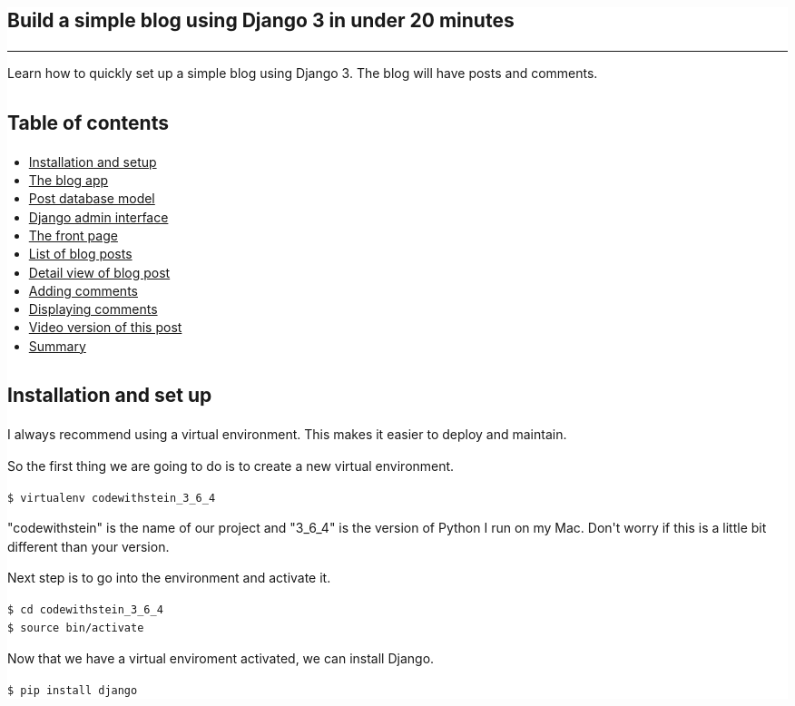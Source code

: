 ## Build a simple blog using Django 3 in under 20 minutes 

------

Learn how to quickly set up a simple blog using Django 3. The blog will have posts and comments.            

## Table of contents

- [Installation and setup](about:reader?url=https%3A%2F%2Fcodewithstein.com%2Fbuild-a-simple-blog-using-django-3-in-under-20-minutes%2F#installationandsetup)
- [The blog app](about:reader?url=https%3A%2F%2Fcodewithstein.com%2Fbuild-a-simple-blog-using-django-3-in-under-20-minutes%2F#theblogapp)
- [Post database model](about:reader?url=https%3A%2F%2Fcodewithstein.com%2Fbuild-a-simple-blog-using-django-3-in-under-20-minutes%2F#postdatabasemodel)
- [Django admin interface](about:reader?url=https%3A%2F%2Fcodewithstein.com%2Fbuild-a-simple-blog-using-django-3-in-under-20-minutes%2F#djangoadmininterface)
- [The front page](about:reader?url=https%3A%2F%2Fcodewithstein.com%2Fbuild-a-simple-blog-using-django-3-in-under-20-minutes%2F#thefrontpage)
- [List of blog posts](about:reader?url=https%3A%2F%2Fcodewithstein.com%2Fbuild-a-simple-blog-using-django-3-in-under-20-minutes%2F#listofblogposts)
- [Detail view of blog post](about:reader?url=https%3A%2F%2Fcodewithstein.com%2Fbuild-a-simple-blog-using-django-3-in-under-20-minutes%2F#detailviewofblogpost)
- [Adding comments](about:reader?url=https%3A%2F%2Fcodewithstein.com%2Fbuild-a-simple-blog-using-django-3-in-under-20-minutes%2F#addingcomments)
- [Displaying comments](about:reader?url=https%3A%2F%2Fcodewithstein.com%2Fbuild-a-simple-blog-using-django-3-in-under-20-minutes%2F#displayingcomments)
- [Video version of this post](about:reader?url=https%3A%2F%2Fcodewithstein.com%2Fbuild-a-simple-blog-using-django-3-in-under-20-minutes%2F#video)
- [Summary](about:reader?url=https%3A%2F%2Fcodewithstein.com%2Fbuild-a-simple-blog-using-django-3-in-under-20-minutes%2F#summary)

## Installation and set up

I always recommend using a virtual environment. This makes it easier to deploy and maintain.

So the first thing we are going to do is to create a new virtual environment.

```
$ virtualenv codewithstein_3_6_4
```

"codewithstein" is the name of our project and "3_6_4" is the version of Python I run on my Mac. Don't worry if this is a little bit  different than your version.

Next step is to go into the environment and activate it.

```
$ cd codewithstein_3_6_4
$ source bin/activate
```

Now that we have a virtual enviroment activated, we can install Django.

```
$ pip install django
```
